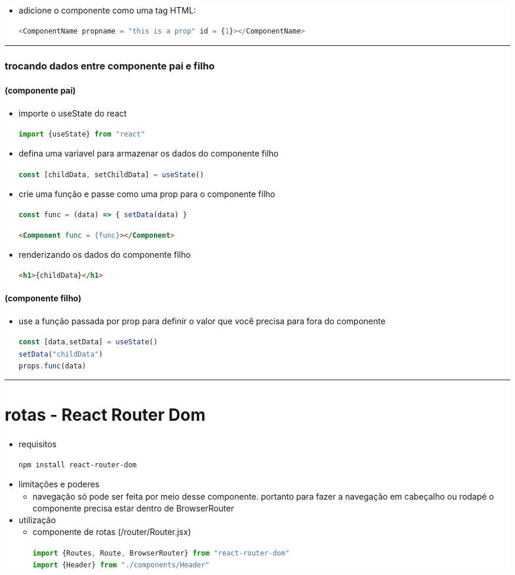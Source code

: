 - adicione o componente como uma tag HTML:
	```javascript
	<ComponentName propname = "this is a prop" id = {1}></ComponentName>
	```
---
### trocando dados entre componente pai e filho
#### (componente pai)
- importe o useState do react
	```javascript 
	import {useState} from "react"
	```
- defina uma variavel para armazenar os dados do componente filho
	```javascript 
	const [childData, setChildData] = useState()
	```
- crie uma função e passe como uma prop para o componente filho
	```javascript 
	const func = (data) => { setData(data) }
	``` 
	```html
	<Component func = {func}></Component>
	```
- renderizando os dados do componente filho
	```html 
	<h1>{childData}</h1>
	``` 

#### (componente filho)
- use a função passada por prop para definir o valor que você precisa para fora do componente
	```javascript
	const [data,setData] = useState()
    setData("childData")
    props.func(data)
	``` 
---
# rotas - React Router Dom
- requisitos
    ```console
    npm install react-router-dom
    ```
- limitações e poderes
    - navegação só pode ser feita por meio desse componente. portanto para fazer a navegação em cabeçalho ou rodapé o componente precisa estar dentro de BrowserRouter
- utilização
    - componente de rotas (/router/Router.jsx)
        ```javascript
        import {Routes, Route, BrowserRouter} from "react-router-dom"
		import {Header} from "./components/Header"
